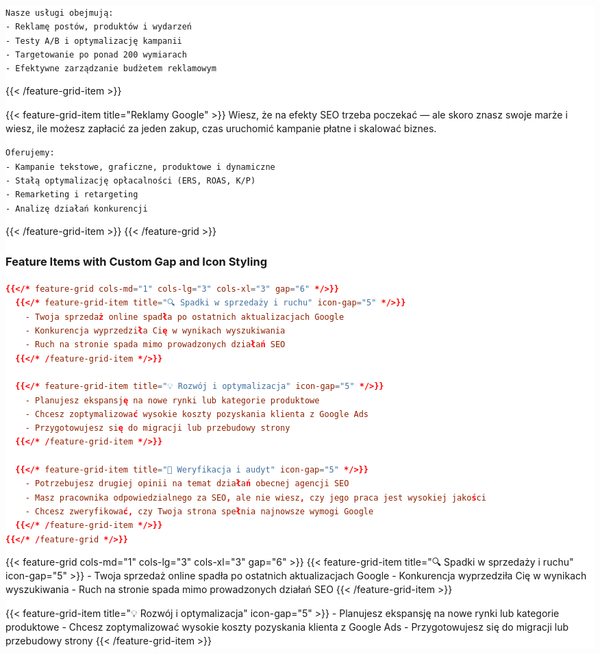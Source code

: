     Nasze usługi obejmują:
    - Reklamę postów, produktów i wydarzeń
    - Testy A/B i optymalizację kampanii
    - Targetowanie po ponad 200 wymiarach
    - Efektywne zarządzanie budżetem reklamowym
  {{< /feature-grid-item >}}
  
  {{< feature-grid-item title="Reklamy Google" >}}
    Wiesz, że na efekty SEO trzeba poczekać — ale skoro znasz swoje marże i wiesz, ile możesz zapłacić za jeden zakup, czas uruchomić kampanie płatne i skalować biznes.
    
    Oferujemy:
    - Kampanie tekstowe, graficzne, produktowe i dynamiczne
    - Stałą optymalizację opłacalności (ERS, ROAS, K/P)
    - Remarketing i retargeting
    - Analizę działań konkurencji
  {{< /feature-grid-item >}}
{{< /feature-grid >}}

### Feature Items with Custom Gap and Icon Styling

```toml
{{</* feature-grid cols-md="1" cols-lg="3" cols-xl="3" gap="6" */>}}
  {{</* feature-grid-item title="🔍 Spadki w sprzedaży i ruchu" icon-gap="5" */>}}
    - Twoja sprzedaż online spadła po ostatnich aktualizacjach Google
    - Konkurencja wyprzedziła Cię w wynikach wyszukiwania
    - Ruch na stronie spada mimo prowadzonych działań SEO
  {{</* /feature-grid-item */>}}
  
  {{</* feature-grid-item title="💡 Rozwój i optymalizacja" icon-gap="5" */>}}
    - Planujesz ekspansję na nowe rynki lub kategorie produktowe
    - Chcesz zoptymalizować wysokie koszty pozyskania klienta z Google Ads
    - Przygotowujesz się do migracji lub przebudowy strony
  {{</* /feature-grid-item */>}}
  
  {{</* feature-grid-item title="🎯 Weryfikacja i audyt" icon-gap="5" */>}}
    - Potrzebujesz drugiej opinii na temat działań obecnej agencji SEO
    - Masz pracownika odpowiedzialnego za SEO, ale nie wiesz, czy jego praca jest wysokiej jakości
    - Chcesz zweryfikować, czy Twoja strona spełnia najnowsze wymogi Google
  {{</* /feature-grid-item */>}}
{{</* /feature-grid */>}}
```

{{< feature-grid cols-md="1" cols-lg="3" cols-xl="3" gap="6" >}}
  {{< feature-grid-item title="🔍 Spadki w sprzedaży i ruchu" icon-gap="5" >}}
    - Twoja sprzedaż online spadła po ostatnich aktualizacjach Google
    - Konkurencja wyprzedziła Cię w wynikach wyszukiwania
    - Ruch na stronie spada mimo prowadzonych działań SEO
  {{< /feature-grid-item >}}
  
  {{< feature-grid-item title="💡 Rozwój i optymalizacja" icon-gap="5" >}}
    - Planujesz ekspansję na nowe rynki lub kategorie produktowe
    - Chcesz zoptymalizować wysokie koszty pozyskania klienta z Google Ads
    - Przygotowujesz się do migracji lub przebudowy strony
  {{< /feature-grid-item >}}
  